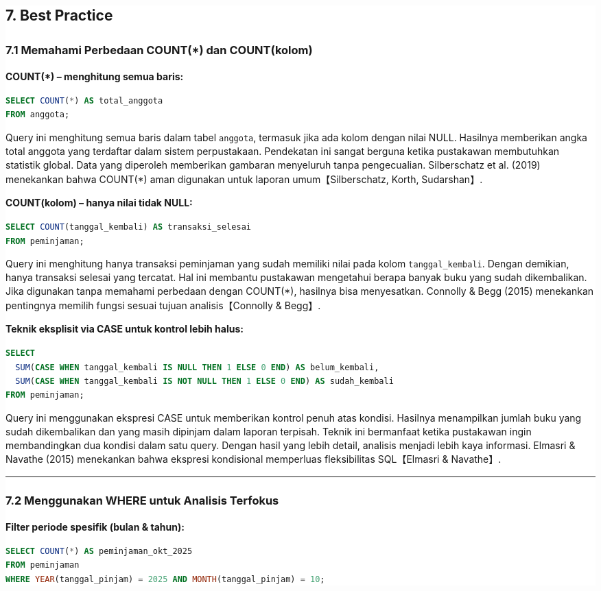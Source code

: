 

## 7. Best Practice

### 7.1 Memahami Perbedaan COUNT(\*) dan COUNT(kolom)

**COUNT(\*) – menghitung semua baris:**

```sql
SELECT COUNT(*) AS total_anggota
FROM anggota;
```

Query ini menghitung semua baris dalam tabel `anggota`, termasuk jika ada kolom dengan nilai NULL. Hasilnya memberikan angka total anggota yang terdaftar dalam sistem perpustakaan. Pendekatan ini sangat berguna ketika pustakawan membutuhkan statistik global. Data yang diperoleh memberikan gambaran menyeluruh tanpa pengecualian. Silberschatz et al. (2019) menekankan bahwa COUNT(\*) aman digunakan untuk laporan umum【Silberschatz, Korth, Sudarshan】.

**COUNT(kolom) – hanya nilai tidak NULL:**

```sql
SELECT COUNT(tanggal_kembali) AS transaksi_selesai
FROM peminjaman;
```

Query ini menghitung hanya transaksi peminjaman yang sudah memiliki nilai pada kolom `tanggal_kembali`. Dengan demikian, hanya transaksi selesai yang tercatat. Hal ini membantu pustakawan mengetahui berapa banyak buku yang sudah dikembalikan. Jika digunakan tanpa memahami perbedaan dengan COUNT(\*), hasilnya bisa menyesatkan. Connolly & Begg (2015) menekankan pentingnya memilih fungsi sesuai tujuan analisis【Connolly & Begg】.

**Teknik eksplisit via CASE untuk kontrol lebih halus:**

```sql
SELECT 
  SUM(CASE WHEN tanggal_kembali IS NULL THEN 1 ELSE 0 END) AS belum_kembali,
  SUM(CASE WHEN tanggal_kembali IS NOT NULL THEN 1 ELSE 0 END) AS sudah_kembali
FROM peminjaman;
```

Query ini menggunakan ekspresi CASE untuk memberikan kontrol penuh atas kondisi. Hasilnya menampilkan jumlah buku yang sudah dikembalikan dan yang masih dipinjam dalam laporan terpisah. Teknik ini bermanfaat ketika pustakawan ingin membandingkan dua kondisi dalam satu query. Dengan hasil yang lebih detail, analisis menjadi lebih kaya informasi. Elmasri & Navathe (2015) menekankan bahwa ekspresi kondisional memperluas fleksibilitas SQL【Elmasri & Navathe】.

---

### 7.2 Menggunakan WHERE untuk Analisis Terfokus

**Filter periode spesifik (bulan & tahun):**

```sql
SELECT COUNT(*) AS peminjaman_okt_2025
FROM peminjaman
WHERE YEAR(tanggal_pinjam) = 2025 AND MONTH(tanggal_pinjam) = 10;
```
